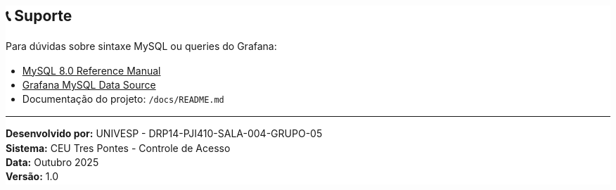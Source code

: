
## 📞 Suporte

Para dúvidas sobre sintaxe MySQL ou queries do Grafana:
- [MySQL 8.0 Reference Manual](https://dev.mysql.com/doc/refman/8.0/en/)
- [Grafana MySQL Data Source](https://grafana.com/docs/grafana/latest/datasources/mysql/)
- Documentação do projeto: `/docs/README.md`

---

**Desenvolvido por:** UNIVESP - DRP14-PJI410-SALA-004-GRUPO-05  
**Sistema:** CEU Tres Pontes - Controle de Acesso  
**Data:** Outubro 2025  
**Versão:** 1.0
